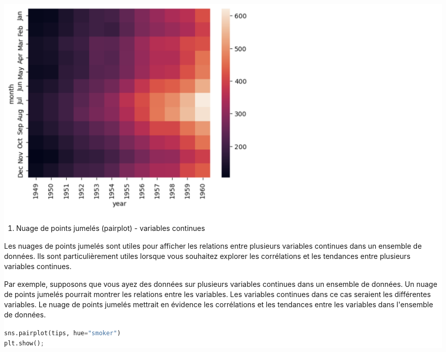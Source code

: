 <img src="./images/heatplot.png" width="500" />

1. Nuage de points jumelés (pairplot) - variables continues

Les nuages de points jumelés sont utiles pour afficher les relations entre plusieurs variables continues dans un ensemble de données. Ils sont particulièrement utiles lorsque vous souhaitez explorer les corrélations et les tendances entre plusieurs variables continues.

Par exemple, supposons que vous ayez des données sur plusieurs variables continues dans un ensemble de données. Un nuage de points jumelés pourrait montrer les relations entre les variables. Les variables continues dans ce cas seraient les différentes variables. Le nuage de points jumelés mettrait en évidence les corrélations et les tendances entre les variables dans l'ensemble de données. 

```python
sns.pairplot(tips, hue="smoker")
plt.show();
```
